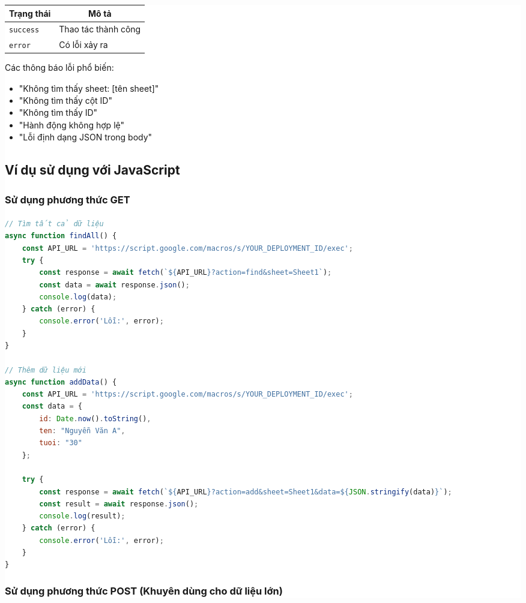 | Trạng thái | Mô tả |
|------------|-------|
| `success` | Thao tác thành công |
| `error` | Có lỗi xảy ra |

Các thông báo lỗi phổ biến:
- "Không tìm thấy sheet: [tên sheet]"
- "Không tìm thấy cột ID"
- "Không tìm thấy ID"
- "Hành động không hợp lệ"
- "Lỗi định dạng JSON trong body"

## Ví dụ sử dụng với JavaScript

### Sử dụng phương thức GET

```javascript
// Tìm tất cả dữ liệu
async function findAll() {
    const API_URL = 'https://script.google.com/macros/s/YOUR_DEPLOYMENT_ID/exec';
    try {
        const response = await fetch(`${API_URL}?action=find&sheet=Sheet1`);
        const data = await response.json();
        console.log(data);
    } catch (error) {
        console.error('Lỗi:', error);
    }
}

// Thêm dữ liệu mới
async function addData() {
    const API_URL = 'https://script.google.com/macros/s/YOUR_DEPLOYMENT_ID/exec';
    const data = {
        id: Date.now().toString(),
        ten: "Nguyễn Văn A",
        tuoi: "30"
    };
    
    try {
        const response = await fetch(`${API_URL}?action=add&sheet=Sheet1&data=${JSON.stringify(data)}`);
        const result = await response.json();
        console.log(result);
    } catch (error) {
        console.error('Lỗi:', error);
    }
}
```

### Sử dụng phương thức POST (Khuyên dùng cho dữ liệu lớn)
